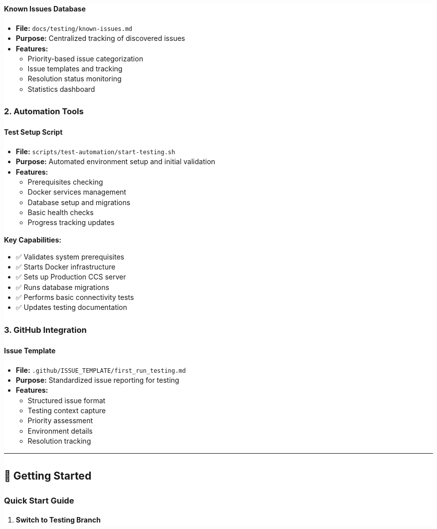 #### Known Issues Database

- **File:** `docs/testing/known-issues.md`
- **Purpose:** Centralized tracking of discovered issues
- **Features:**
    - Priority-based issue categorization
    - Issue templates and tracking
    - Resolution status monitoring
    - Statistics dashboard

### 2. Automation Tools

#### Test Setup Script

- **File:** `scripts/test-automation/start-testing.sh`
- **Purpose:** Automated environment setup and initial validation
- **Features:**
    - Prerequisites checking
    - Docker services management
    - Database setup and migrations
    - Basic health checks
    - Progress tracking updates

**Key Capabilities:**

- ✅ Validates system prerequisites
- ✅ Starts Docker infrastructure
- ✅ Sets up Production CCS server
- ✅ Runs database migrations
- ✅ Performs basic connectivity tests
- ✅ Updates testing documentation

### 3. GitHub Integration

#### Issue Template

- **File:** `.github/ISSUE_TEMPLATE/first_run_testing.md`
- **Purpose:** Standardized issue reporting for testing
- **Features:**
    - Structured issue format
    - Testing context capture
    - Priority assessment
    - Environment details
    - Resolution tracking

---

## 🚀 Getting Started

### Quick Start Guide

1. **Switch to Testing Branch**
